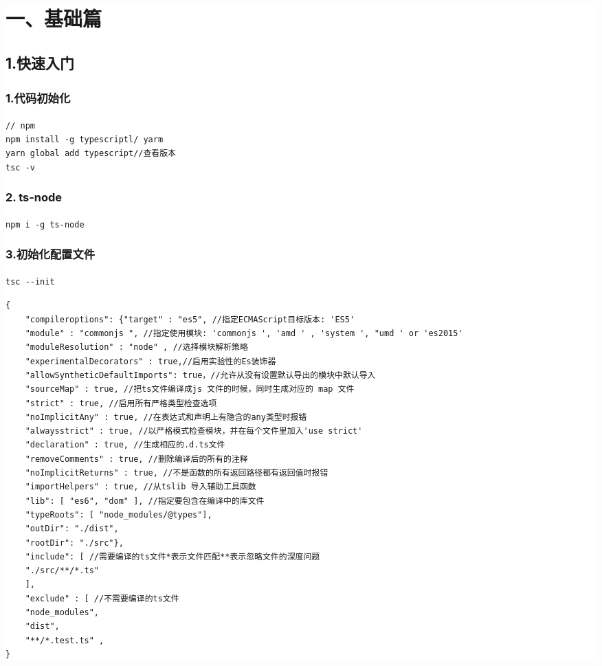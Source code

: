 # 一、基础篇

## 1.快速入门

### 1.代码初始化

```
// npm
npm install -g typescriptl/ yarm
yarn global add typescript//查看版本
tsc -v
```

### 2. ts-node

```
npm i -g ts-node
```

### 3.初始化配置文件

```
tsc --init
```

```
{
	"compileroptions": {"target" : "es5", //指定ECMAScript目标版本: 'ES5'
	"module" : "commonjs ", //指定使用模块: 'commonjs ', 'amd ' , 'system ', "umd ' or 'es2015'
	"moduleResolution" : "node" , //选择模块解析策略
	"experimentalDecorators" : true,//启用实验性的Es装饰器
	"allowSyntheticDefaultImports": true，//允许从没有设置默认导出的模块中默认导入
	"sourceMap" : true, //把ts文件编译成js 文件的时候，同时生成对应的 map 文件
	"strict" : true, //启用所有严格类型检查选项
	"noImplicitAny" : true, //在表达式和声明上有隐含的any类型时报错
	"alwaysstrict" : true, //以严格模式检查模块，并在每个文件里加入'use strict'
	"declaration" : true, //生成相应的.d.ts文件
	"removeComments" : true, //删除编译后的所有的注释
	"noImplicitReturns" : true, //不是函数的所有返回路径都有返回值时报错
	"importHelpers" : true, //从tslib 导入辅助工具函数
	"lib": [ "es6", "dom" ], //指定要包含在编译中的库文件
	"typeRoots": [ "node_modules/@types"],
	"outDir": "./dist",
	"rootDir": "./src"},
	"include": [ //需要编译的ts文件*表示文件匹配**表示忽略文件的深度问题
	"./src/**/*.ts"
	],
	"exclude" : [ //不需要编译的ts文件
	"node_modules",
	"dist",
	"**/*.test.ts" ,
}
```
